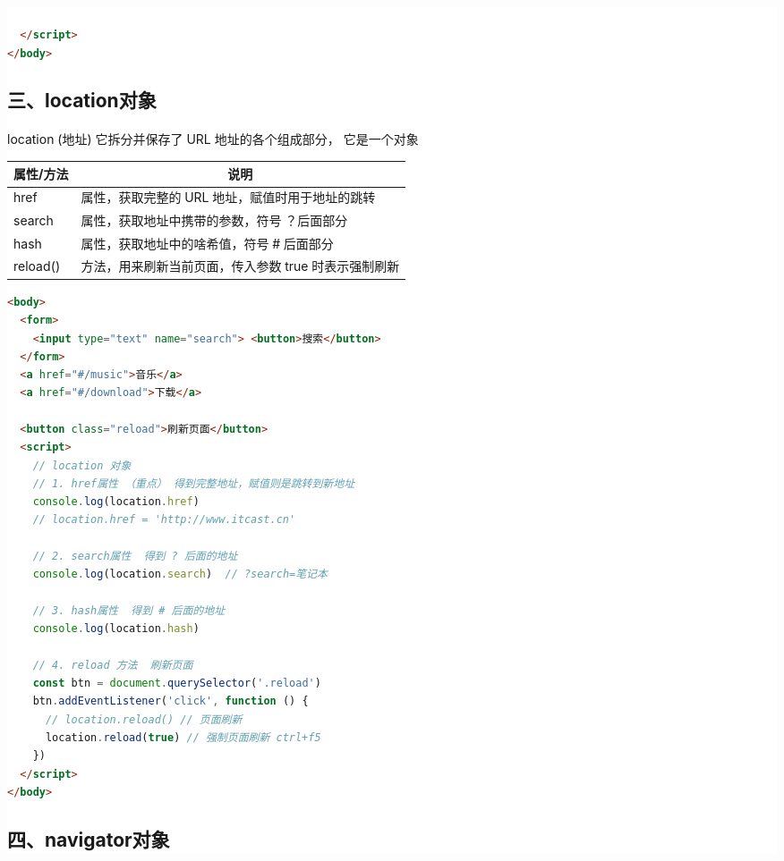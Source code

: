 ~~~html

  </script>
</body>
~~~

## 三、location对象

location (地址) 它拆分并保存了 URL 地址的各个组成部分， 它是一个对象

| 属性/方法 | 说明                                                 |
| --------- | ---------------------------------------------------- |
| href      | 属性，获取完整的 URL 地址，赋值时用于地址的跳转      |
| search    | 属性，获取地址中携带的参数，符号 ？后面部分          |
| hash      | 属性，获取地址中的啥希值，符号 # 后面部分            |
| reload()  | 方法，用来刷新当前页面，传入参数 true 时表示强制刷新 |

~~~html
<body>
  <form>
    <input type="text" name="search"> <button>搜索</button>
  </form>
  <a href="#/music">音乐</a>
  <a href="#/download">下载</a>

  <button class="reload">刷新页面</button>
  <script>
    // location 对象  
    // 1. href属性 （重点） 得到完整地址，赋值则是跳转到新地址
    console.log(location.href)
    // location.href = 'http://www.itcast.cn'

    // 2. search属性  得到 ? 后面的地址 
    console.log(location.search)  // ?search=笔记本

    // 3. hash属性  得到 # 后面的地址
    console.log(location.hash)

    // 4. reload 方法  刷新页面
    const btn = document.querySelector('.reload')
    btn.addEventListener('click', function () {
      // location.reload() // 页面刷新
      location.reload(true) // 强制页面刷新 ctrl+f5
    })
  </script>
</body>
~~~

## 四、navigator对象
